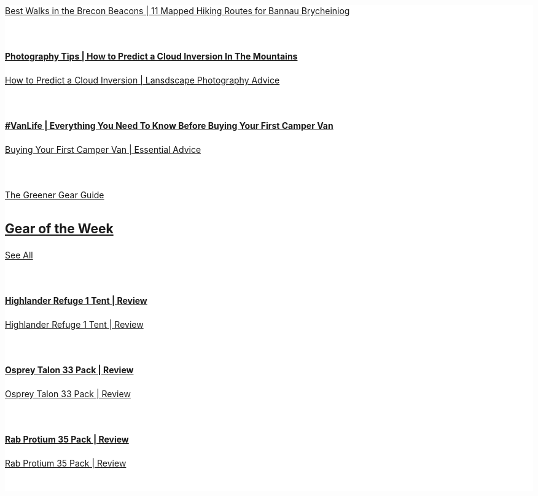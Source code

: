 [Best Walks in the Brecon Beacons | 11 Mapped Hiking Routes for Bannau Brycheiniog](https://hjimkds.info/article/best-walks-in-the-brecon-beacons/)

![](data:image/gif;base64,R0lGODlhAQABAIABAP///wAAACH5BAEKAAEALAAAAAABAAEAAAICTAEAOw==)

#### [Photography Tips | How to Predict a Cloud Inversion In The Mountains](https://hjimkds.info/article/how-to-witness-a-cloud-inversion/)

[How to Predict a Cloud Inversion | Lansdscape Photography Advice](https://hjimkds.info/article/how-to-witness-a-cloud-inversion/)

![](data:image/gif;base64,R0lGODlhAQABAIABAP///wAAACH5BAEKAAEALAAAAAABAAEAAAICTAEAOw==)

#### [#VanLife | Everything You Need To Know Before Buying Your First Camper Van](https://hjimkds.info/article/buying-your-first-camper-van/)

[Buying Your First Camper Van | Essential Advice](https://hjimkds.info/article/buying-your-first-camper-van/)

![](data:image/gif;base64,R0lGODlhAQABAIABAP///wAAACH5BAEKAAEALAAAAAABAAEAAAICTAEAOw==)

####

[The Greener Gear Guide](https://hjimkds.info/lander/greener-gear-guide/)

[Gear of the Week](https://hjimkds.info/reviews)
------------------------------------------------

[See All](https://hjimkds.info/reviews)

![](data:image/gif;base64,R0lGODlhAQABAIABAP///wAAACH5BAEKAAEALAAAAAABAAEAAAICTAEAOw==)

#### [Highlander Refuge 1 Tent | Review](https://hjimkds.info/article/highlander-refuge-1-tent-review/)

[Highlander Refuge 1 Tent | Review](https://hjimkds.info/article/highlander-refuge-1-tent-review/)

![](data:image/gif;base64,R0lGODlhAQABAIABAP///wAAACH5BAEKAAEALAAAAAABAAEAAAICTAEAOw==)

#### [Osprey Talon 33 Pack | Review](https://hjimkds.info/article/osprey-talon-33-pack-review/)

[Osprey Talon 33 Pack | Review](https://hjimkds.info/article/osprey-talon-33-pack-review/)

![](data:image/gif;base64,R0lGODlhAQABAIABAP///wAAACH5BAEKAAEALAAAAAABAAEAAAICTAEAOw==)

#### [Rab Protium 35 Pack | Review](https://hjimkds.info/article/rab-protium-35-pack-review/)

[Rab Protium 35 Pack | Review](https://hjimkds.info/article/rab-protium-35-pack-review/)

![](data:image/gif;base64,R0lGODlhAQABAIABAP///wAAACH5BAEKAAEALAAAAAABAAEAAAICTAEAOw==)
